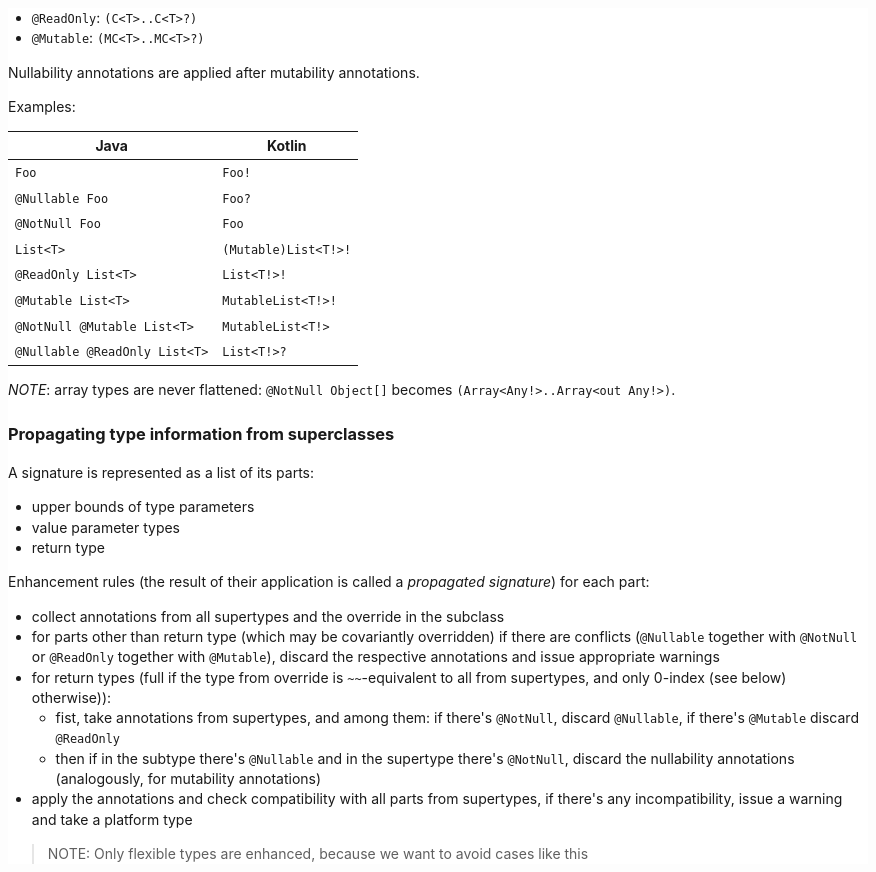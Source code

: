 - `@ReadOnly`: `(C<T>..C<T>?)`
- `@Mutable`: `(MC<T>..MC<T>?)`

Nullability annotations are applied after mutability annotations.

Examples:

| Java | Kotlin|
|------|-------|
| `Foo` | `Foo!` |
| `@Nullable Foo` | `Foo?` |
| `@NotNull Foo` | `Foo` |
| `List<T>` | `(Mutable)List<T!>!` |
| `@ReadOnly List<T>` | `List<T!>!` |
| `@Mutable List<T>` | `MutableList<T!>!` |
| `@NotNull @Mutable List<T>` | `MutableList<T!>` |
| `@Nullable @ReadOnly List<T>` | `List<T!>?` |

*NOTE*: array types are never flattened: `@NotNull Object[]` becomes `(Array<Any!>..Array<out Any!>)`.

### Propagating type information from superclasses

A signature is represented as a list of its parts:

- upper bounds of type parameters
- value parameter types
- return type

Enhancement rules (the result of their application is called a *propagated signature*) for each part:

- collect annotations from all supertypes and the override in the subclass
- for parts other than return type (which may be covariantly overridden) if there are conflicts (`@Nullable` together with `@NotNull` or
   `@ReadOnly` together with `@Mutable`), discard the respective annotations and issue appropriate warnings
- for return types (full if the type from override is `~~`-equivalent to all from supertypes, and only 0-index (see below) otherwise)):
  - fist, take annotations from supertypes, and among them: if there's `@NotNull`, discard `@Nullable`, if there's `@Mutable` discard `@ReadOnly`
  - then if in the subtype there's `@Nullable` and in the supertype there's `@NotNull`, discard the nullability annotations (analogously,
       for mutability annotations)
- apply the annotations and check compatibility with all parts from supertypes, if there's any incompatibility, issue a warning and take
   a platform type

> NOTE: Only flexible types are enhanced, because we want to avoid cases like this
